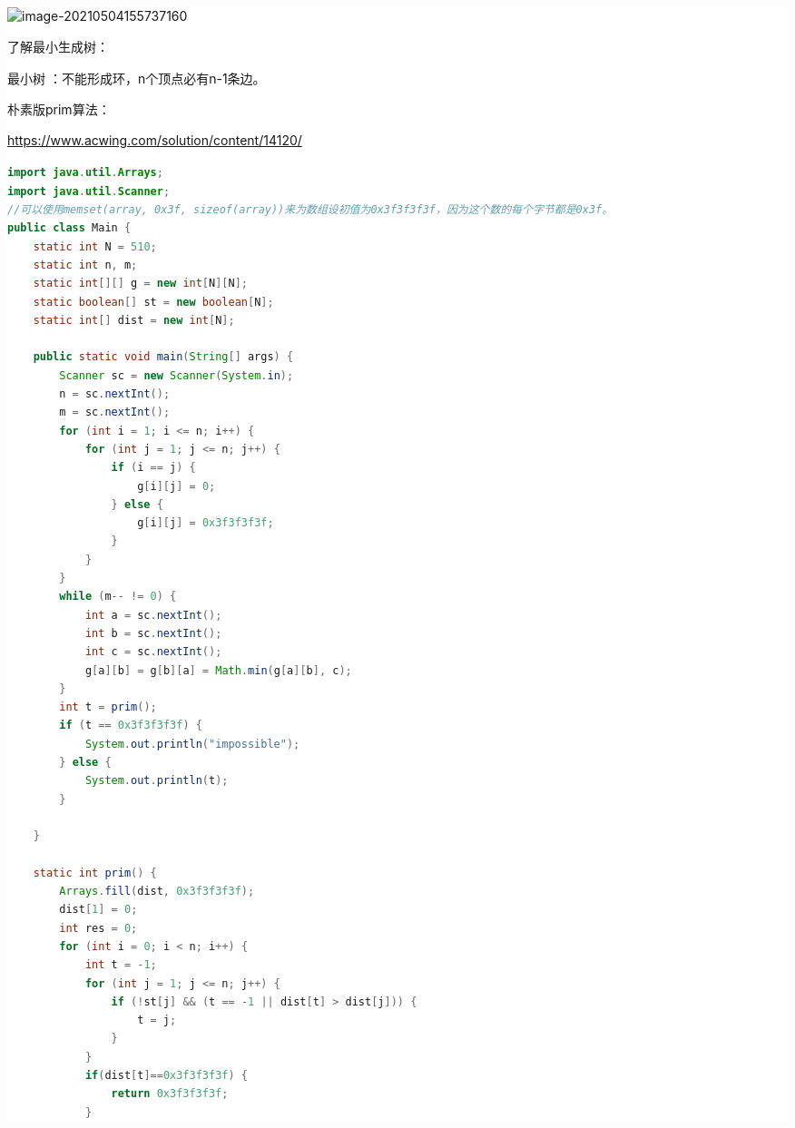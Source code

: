 ![image-20210504155737160](https://s3.bmp.ovh/imgs/2022/01/27b9cc41e7d62983.png)

了解最小生成树：

最小树 ：不能形成环，n个顶点必有n-1条边。

朴素版prim算法：





https://www.acwing.com/solution/content/14120/

```java
import java.util.Arrays;
import java.util.Scanner;
//可以使用memset(array, 0x3f, sizeof(array))来为数组设初值为0x3f3f3f3f，因为这个数的每个字节都是0x3f。
public class Main {
    static int N = 510;
    static int n, m;
    static int[][] g = new int[N][N];
    static boolean[] st = new boolean[N];
    static int[] dist = new int[N];

    public static void main(String[] args) {
        Scanner sc = new Scanner(System.in);
        n = sc.nextInt();
        m = sc.nextInt();
        for (int i = 1; i <= n; i++) {
            for (int j = 1; j <= n; j++) {
                if (i == j) {
                    g[i][j] = 0;
                } else {
                    g[i][j] = 0x3f3f3f3f;
                }
            }
        }
        while (m-- != 0) {
            int a = sc.nextInt();
            int b = sc.nextInt();
            int c = sc.nextInt();
            g[a][b] = g[b][a] = Math.min(g[a][b], c);
        }
        int t = prim();
        if (t == 0x3f3f3f3f) {
            System.out.println("impossible");
        } else {
            System.out.println(t);
        }

    }

    static int prim() {
        Arrays.fill(dist, 0x3f3f3f3f);
        dist[1] = 0;
        int res = 0;
        for (int i = 0; i < n; i++) {
            int t = -1;
            for (int j = 1; j <= n; j++) {
                if (!st[j] && (t == -1 || dist[t] > dist[j])) {
                    t = j;
                }
            }
            if(dist[t]==0x3f3f3f3f) {
                return 0x3f3f3f3f;
            }
```